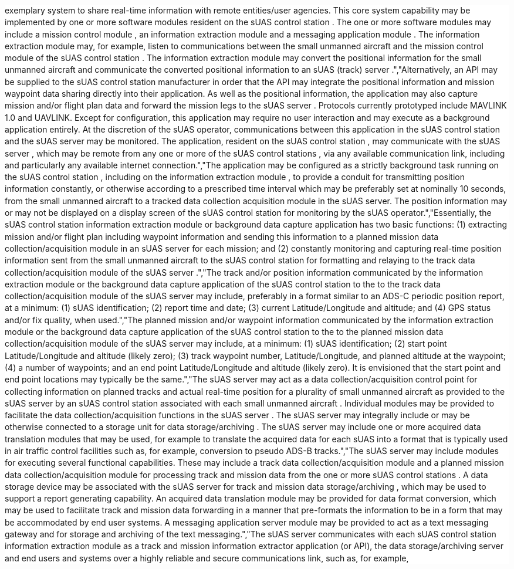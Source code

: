 exemplary system  to share real-time information with remote entities\/user agencies. This core system capability may be implemented by one or more software modules resident on the sUAS control station . The one or more software modules may include a mission control module , an information extraction module  and a messaging application module . The information extraction module  may, for example, listen to communications between the small unmanned aircraft  and the mission control module  of the sUAS control station . The information extraction module  may convert the positional information for the small unmanned aircraft  and communicate the converted positional information to an sUAS (track) server .","Alternatively, an API may be supplied to the sUAS control station manufacturer in order that the API may integrate the positional information and mission waypoint data sharing directly into their application. As well as the positional information, the application may also capture mission and\/or flight plan data and forward the mission legs to the sUAS server . Protocols currently prototyped include MAVLINK 1.0 and UAVLINK. Except for configuration, this application may require no user interaction and may execute as a background application entirely. At the discretion of the sUAS operator, communications between this application in the sUAS control station  and the sUAS server  may be monitored. The application, resident on the sUAS control station , may communicate with the sUAS server , which may be remote from any one or more of the sUAS control stations , via any available communication link, including and particularly any available internet connection.","The application may be configured as a strictly background task running on the sUAS control station , including on the information extraction module , to provide a conduit for transmitting position information constantly, or otherwise according to a prescribed time interval which may be preferably set at nominally 10 seconds, from the small unmanned aircraft  to a tracked data collection acquisition module  in the sUAS server. The position information may or may not be displayed on a display screen of the sUAS control station  for monitoring by the sUAS operator.","Essentially, the sUAS control station  information extraction module  or background data capture application has two basic functions: (1) extracting mission and\/or flight plan including waypoint information and sending this information to a planned mission data collection\/acquisition module  in an sUAS server  for each mission; and (2) constantly monitoring and capturing real-time position information sent from the small unmanned aircraft  to the sUAS control station  for formatting and relaying to the track data collection\/acquisition module  of the sUAS server .","The track and\/or position information communicated by the information extraction module  or the background data capture application of the sUAS control station  to the to the track data collection\/acquisition module  of the sUAS server  may include, preferably in a format similar to an ADS-C periodic position report, at a minimum: (1) sUAS identification; (2) report time and date; (3) current Latitude\/Longitude and altitude; and (4) GPS status and\/or fix quality, when used.","The planned mission and\/or waypoint information communicated by the information extraction module  or the background data capture application of the sUAS control station  to the to the planned mission data collection\/acquisition module  of the sUAS server  may include, at a minimum: (1) sUAS identification; (2) start point Latitude\/Longitude and altitude (likely zero); (3) track waypoint number, Latitude\/Longitude, and planned altitude at the waypoint; (4) a number of waypoints; and an end point Latitude\/Longitude and altitude (likely zero). It is envisioned that the start point and end point locations may typically be the same.","The sUAS server  may act as a data collection\/acquisition control point for collecting information on planned tracks and actual real-time position for a plurality of small unmanned aircraft  as provided to the sUAS server  by an sUAS control station  associated with each small unmanned aircraft . Individual modules may be provided to facilitate the data collection\/acquisition functions in the sUAS server . The sUAS server  may integrally include or may be otherwise connected to a storage unit for data storage\/archiving . The sUAS server  may include one or more acquired data translation modules  that may be used, for example to translate the acquired data for each sUAS into a format that is typically used in air traffic control facilities such as, for example, conversion to pseudo ADS-B tracks.","The sUAS server  may include modules for executing several functional capabilities. These may include a track data collection\/acquisition module  and a planned mission data collection\/acquisition module  for processing track and mission data from the one or more sUAS control stations . A data storage device may be associated with the sUAS server  for track and mission data storage\/archiving , which may be used to support a report generating capability. An acquired data translation module  may be provided for data format conversion, which may be used to facilitate track and mission data forwarding in a manner that pre-formats the information to be in a form that may be accommodated by end user systems. A messaging application server module  may be provided to act as a text messaging gateway and for storage and archiving of the text messaging.","The sUAS server  communicates with each sUAS control station  information extraction module  as a track and mission information extractor application (or API), the data storage\/archiving  server and end users and systems over a highly reliable and secure communications link, such as, for example,